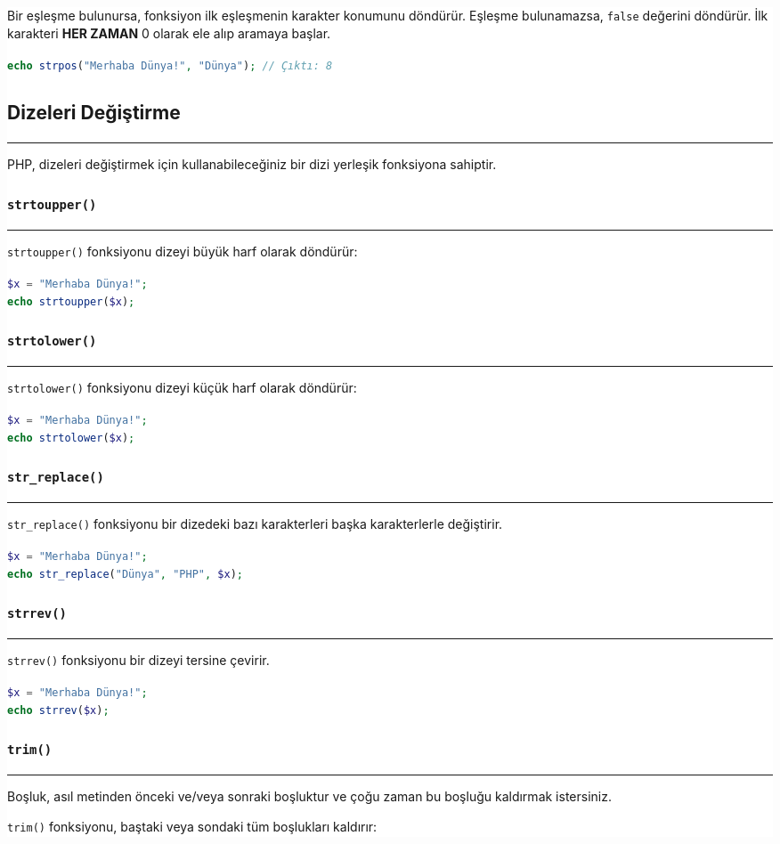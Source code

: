 Bir eşleşme bulunursa, fonksiyon ilk eşleşmenin karakter konumunu döndürür. Eşleşme bulunamazsa, `false` değerini döndürür. İlk karakteri **HER ZAMAN** 0 olarak ele alıp aramaya başlar.

```PHP
echo strpos("Merhaba Dünya!", "Dünya"); // Çıktı: 8 
```

## Dizeleri Değiştirme
---
PHP, dizeleri değiştirmek için kullanabileceğiniz bir dizi yerleşik fonksiyona sahiptir.

### `strtoupper()`
---
`strtoupper()` fonksiyonu dizeyi büyük harf olarak döndürür:

```PHP title:'Bir dizedeki bütün harfleri büyük harf yapma'
$x = "Merhaba Dünya!";
echo strtoupper($x);
```

### `strtolower()`
---
`strtolower()` fonksiyonu dizeyi küçük harf olarak döndürür:

```PHP title:'Bir dizedeki bütün harfleri küçük harf yapma'
$x = "Merhaba Dünya!";
echo strtolower($x);
```

### `str_replace()`
---
`str_replace()` fonksiyonu bir dizedeki bazı karakterleri başka karakterlerle değiştirir.

```PHP title:'Dizede kelime değiştirme'
$x = "Merhaba Dünya!";
echo str_replace("Dünya", "PHP", $x);
```

### `strrev()`
---
`strrev()` fonksiyonu bir dizeyi tersine çevirir.

```PHP title:'Dizeyi ters çevirme'
$x = "Merhaba Dünya!";
echo strrev($x);
```

### `trim()`
---
Boşluk, asıl metinden önceki ve/veya sonraki boşluktur ve çoğu zaman bu boşluğu kaldırmak istersiniz.

`trim()` fonksiyonu, baştaki veya sondaki tüm boşlukları kaldırır:

